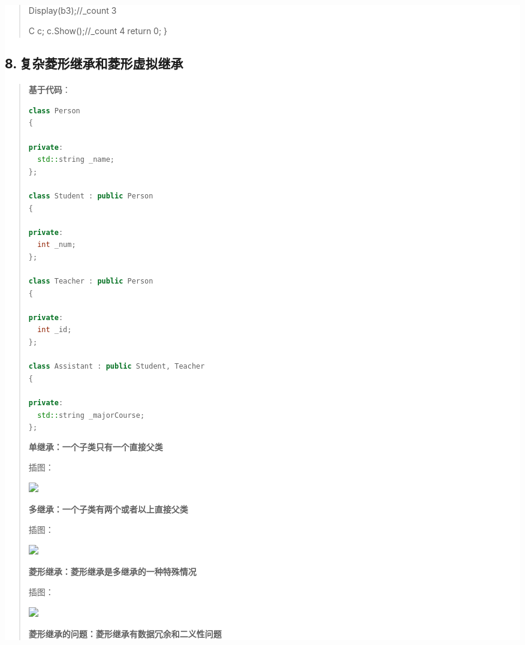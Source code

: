 > 	Display(b3);//_count 3
> 
> 	C c;
> 	c.Show();//_count 4
> 	return 0;
> }
> ```



## 8. 复杂菱形继承和菱形虚拟继承

> **基于代码**：
>
> ``` c++
> class Person
> {
> 
> private:
> 	std::string _name;
> };
> 
> class Student : public Person
> {
> 
> private:
> 	int _num;
> };
> 
> class Teacher : public Person
> {
> 
> private:
> 	int _id;
> };
> 
> class Assistant : public Student, Teacher
> {
> 
> private:
> 	std::string _majorCourse;
> };
> ```
>
> **单继承：一个子类只有一个直接父类**
>
> 插图：
>
> ![](C:\Users\0\Pictures\C++\单继承.png)
>
> **多继承：一个子类有两个或者以上直接父类**
>
> 插图：
>
> ![](C:\Users\0\Pictures\C++\多继承.png)
>
> **菱形继承：菱形继承是多继承的一种特殊情况**
>
>  插图：
>
> ![](C:\Users\0\Pictures\C++\菱形继承.png)
>
> **菱形继承的问题：菱形继承有数据冗余和二义性问题**
>